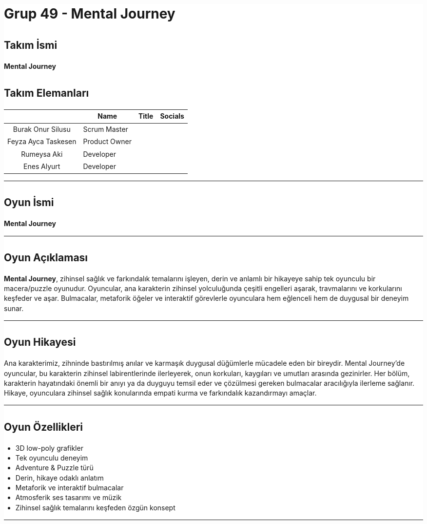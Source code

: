 # Grup 49 - Mental Journey

## Takım İsmi

**Mental Journey**

## Takım Elemanları

|    | <div align="center">Name</div>   | <div align="center">Title</div>  | <div align="center">Socials</div>     |
| :-----------: | :---------- | :---------- | :----------: |
|   Burak Onur Silusu     | Scrum Master      | 
|   Feyza Ayca Taskesen     | Product Owner    | 
|   Rumeysa Aki      | Developer      | 
|   Enes Alyurt     | Developer     |  

---

## Oyun İsmi

**Mental Journey**

---

## Oyun Açıklaması

**Mental Journey**, zihinsel sağlık ve farkındalık temalarını işleyen, derin ve anlamlı bir hikayeye sahip tek oyunculu bir macera/puzzle oyunudur. Oyuncular, ana karakterin zihinsel yolculuğunda çeşitli engelleri aşarak, travmalarını ve korkularını keşfeder ve aşar. Bulmacalar, metaforik öğeler ve interaktif görevlerle oyunculara hem eğlenceli hem de duygusal bir deneyim sunar.

---

## Oyun Hikayesi

Ana karakterimiz, zihninde bastırılmış anılar ve karmaşık duygusal düğümlerle mücadele eden bir bireydir. Mental Journey’de oyuncular, bu karakterin zihinsel labirentlerinde ilerleyerek, onun korkuları, kaygıları ve umutları arasında gezinirler. Her bölüm, karakterin hayatındaki önemli bir anıyı ya da duyguyu temsil eder ve çözülmesi gereken bulmacalar aracılığıyla ilerleme sağlanır. Hikaye, oyunculara zihinsel sağlık konularında empati kurma ve farkındalık kazandırmayı amaçlar.

---

## Oyun Özellikleri

- 3D low-poly grafikler  
- Tek oyunculu deneyim  
- Adventure & Puzzle türü  
- Derin, hikaye odaklı anlatım  
- Metaforik ve interaktif bulmacalar  
- Atmosferik ses tasarımı ve müzik  
- Zihinsel sağlık temalarını keşfeden özgün konsept  

---